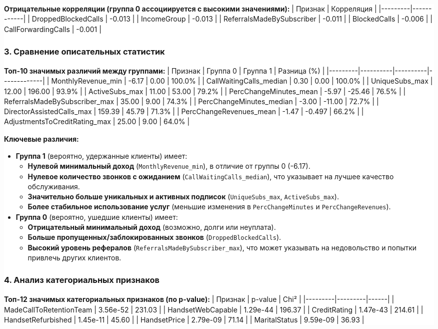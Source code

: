 **Отрицательные корреляции (группа 0 ассоциируется с высокими значениями):**
| Признак | Корреляция |
|---------|------------|
| DroppedBlockedCalls | -0.013 |
| IncomeGroup | -0.013 |
| ReferralsMadeBySubscriber | -0.011 |
| BlockedCalls | -0.006 |
| CallForwardingCalls | -0.001 |

### 3. Сравнение описательных статистик
**Топ-10 значимых различий между группами:**
| Признак | Группа 0 | Группа 1 | Разница (%) |
|---------|----------|----------|-------------|
| MonthlyRevenue_min | -6.17 | 0.00 | 100.0% |
| CallWaitingCalls_median | 0.30 | 0.00 | 100.0% |
| UniqueSubs_max | 12.00 | 196.00 | 93.9% |
| ActiveSubs_max | 11.00 | 53.00 | 79.2% |
| PercChangeMinutes_mean | -5.97 | -25.46 | 76.5% |
| ReferralsMadeBySubscriber_max | 35.00 | 9.00 | 74.3% |
| PercChangeMinutes_median | -3.00 | -11.00 | 72.7% |
| DirectorAssistedCalls_max | 159.39 | 45.79 | 71.3% |
| PercChangeRevenues_mean | -1.47 | -0.497 | 66.2% |
| AdjustmentsToCreditRating_max | 25.00 | 9.00 | 64.0% |

**Ключевые различия:**
- **Группа 1** (вероятно, удержанные клиенты) имеет:
  - **Нулевой минимальный доход** (`MonthlyRevenue_min`), в отличие от группы 0 (-6.17).
  - **Нулевое количество звонков с ожиданием** (`CallWaitingCalls_median`), что указывает на лучшее качество обслуживания.
  - **Значительно больше уникальных и активных подписок** (`UniqueSubs_max`, `ActiveSubs_max`).
  - **Более стабильное использование услуг** (меньшие изменения в `PercChangeMinutes` и `PercChangeRevenues`).
- **Группа 0** (вероятно, ушедшие клиенты) имеет:
  - **Отрицательный минимальный доход** (возможно, долги или неуплата).
  - **Больше пропущенных/заблокированных звонков** (`DroppedBlockedCalls`).
  - **Высокий уровень рефералов** (`ReferralsMadeBySubscriber_max`), что может указывать на недовольство и попытки привлечь других клиентов.

### 4. Анализ категориальных признаков
**Топ-12 значимых категориальных признаков (по p-value):**
| Признак | p-value | Chi² |
|---------|---------|------|
| MadeCallToRetentionTeam | 3.56e-52 | 231.03 |
| HandsetWebCapable | 1.29e-44 | 196.37 |
| CreditRating | 1.47e-43 | 214.61 |
| HandsetRefurbished | 1.45e-11 | 45.60 |
| HandsetPrice | 2.79e-09 | 71.14 |
| MaritalStatus | 9.59e-09 | 36.93 |